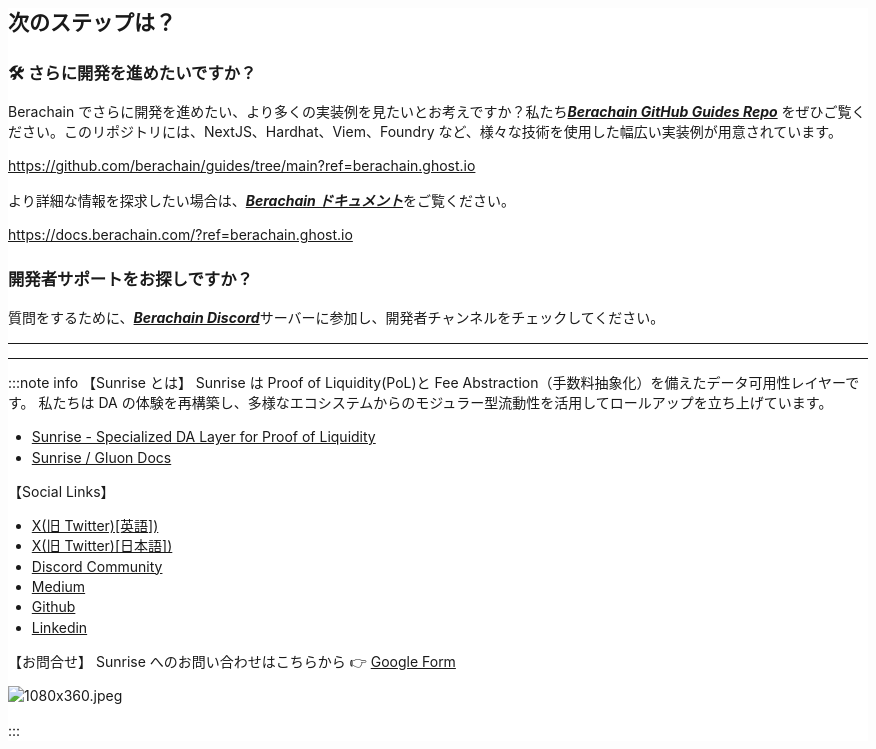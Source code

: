 ## 次のステップは？

### 🛠️ さらに開発を進めたいですか？

Berachain でさらに開発を進めたい、より多くの実装例を見たいとお考えですか？私たち[**_Berachain GitHub Guides Repo_**](https://github.com/berachain/guides?ref=berachain.ghost.io) をぜひご覧ください。このリポジトリには、NextJS、Hardhat、Viem、Foundry など、様々な技術を使用した幅広い実装例が用意されています。

https://github.com/berachain/guides/tree/main?ref=berachain.ghost.io

より詳細な情報を探求したい場合は、[**_Berachain ドキュメント_**](https://docs.berachain.com/?ref=berachain.ghost.io)をご覧ください。

https://docs.berachain.com/?ref=berachain.ghost.io

### 開発者サポートをお探しですか？

質問をするために、[**_Berachain Discord_**](https://discord.com/invite/berachain?ref=berachain.ghost.io)サーバーに参加し、開発者チャンネルをチェックしてください。

---

---

:::note info
【Sunrise とは】
Sunrise は Proof of Liquidity(PoL)と Fee Abstraction（手数料抽象化）を備えたデータ可用性レイヤーです。 私たちは DA の体験を再構築し、多様なエコシステムからのモジュラー型流動性を活用してロールアップを立ち上げています。

- [Sunrise - Specialized DA Layer for Proof of Liquidity](https://sunriselayer.io/)
- [Sunrise / Gluon Docs](https://docs.sunriselayer.io/)

【Social Links】

- [X(旧 Twitter)[英語])](https://twitter.com/SunriseLayer)
- [X(旧 Twitter)[日本語])](https://twitter.com/SunriseLayer)
- [Discord Community](https://discord.com/invite/sunrise)
- [Medium](https://sunriselayer.medium.com/)
- [Github](https://github.com/sunriselayer)
- [Linkedin](https://www.linkedin.com/company/sunriselayer)

【お問合せ】
Sunrise へのお問い合わせはこちらから 👉 [Google Form](https://forms.gle/h8RVahxRtXUvYwnv6)

![1080x360.jpeg](https://qiita-image-store.s3.ap-northeast-1.amazonaws.com/0/3839047/8971d83b-3331-4757-dc72-320d28618735.jpeg)

:::
